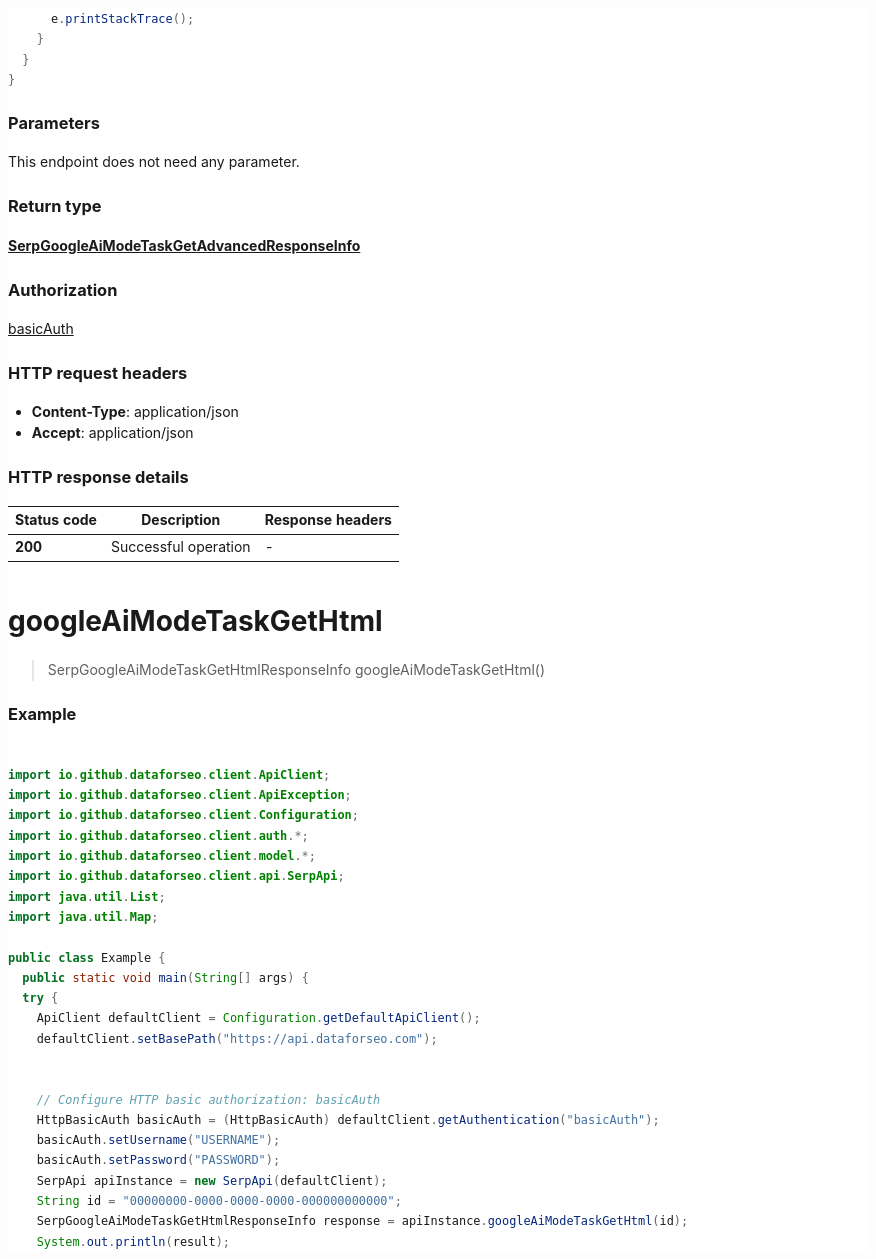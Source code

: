 ```java
      e.printStackTrace();
    }
  }
}
```

### Parameters


    
This endpoint does not need any parameter.
    


### Return type

[**SerpGoogleAiModeTaskGetAdvancedResponseInfo**](SerpGoogleAiModeTaskGetAdvancedResponseInfo.md)

### Authorization

[basicAuth](../README.md#basicAuth)

### HTTP request headers

 - **Content-Type**: application/json
 - **Accept**: application/json

### HTTP response details
| Status code | Description | Response headers |
|-------------|-------------|------------------|
| **200** | Successful operation |  -  |

<a id="googleAiModeTaskGetHtml"></a>
# **googleAiModeTaskGetHtml**
> SerpGoogleAiModeTaskGetHtmlResponseInfo googleAiModeTaskGetHtml()


### Example
```java
    
import io.github.dataforseo.client.ApiClient;
import io.github.dataforseo.client.ApiException;
import io.github.dataforseo.client.Configuration;
import io.github.dataforseo.client.auth.*;
import io.github.dataforseo.client.model.*;
import io.github.dataforseo.client.api.SerpApi;
import java.util.List;
import java.util.Map;

public class Example {
  public static void main(String[] args) {
  try {
    ApiClient defaultClient = Configuration.getDefaultApiClient();
    defaultClient.setBasePath("https://api.dataforseo.com");


    // Configure HTTP basic authorization: basicAuth
    HttpBasicAuth basicAuth = (HttpBasicAuth) defaultClient.getAuthentication("basicAuth");
    basicAuth.setUsername("USERNAME");
    basicAuth.setPassword("PASSWORD");
    SerpApi apiInstance = new SerpApi(defaultClient);
    String id = "00000000-0000-0000-0000-000000000000";
    SerpGoogleAiModeTaskGetHtmlResponseInfo response = apiInstance.googleAiModeTaskGetHtml(id);
    System.out.println(result);
```